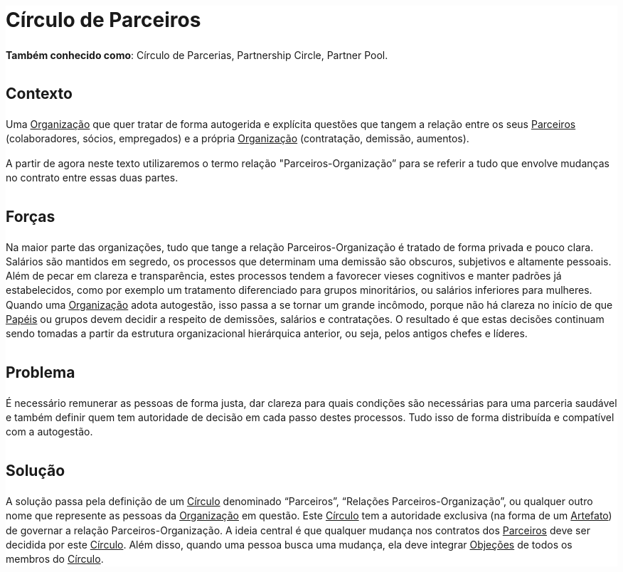# Círculo de Parceiros

**Também conhecido como**: Círculo de Parcerias, Partnership Circle, Partner Pool.

## Contexto

Uma [Organização](../../meta-acordos/organizacao.md) que quer tratar de forma autogerida e explícita questões que tangem a relação entre os seus [Parceiros](../../meta-acordos/organizacao.md#parceiros) \(colaboradores, sócios, empregados\) e a própria [Organização](../../meta-acordos/organizacao.md) \(contratação, demissão, aumentos\).

A partir de agora neste texto utilizaremos o termo relação "Parceiros-Organização” para se referir a tudo que envolve mudanças no contrato entre essas duas partes.

## Forças

Na maior parte das organizações, tudo que tange a relação Parceiros-Organização é tratado de forma privada e pouco clara. Salários são mantidos em segredo, os processos que determinam uma demissão são obscuros, subjetivos e altamente pessoais. Além de pecar em clareza e transparência, estes processos tendem a favorecer vieses cognitivos e manter padrões já estabelecidos, como por exemplo um tratamento diferenciado para grupos minoritários, ou salários inferiores para mulheres. Quando uma [Organização](../../meta-acordos/organizacao.md) adota autogestão, isso passa a se tornar um grande incômodo, porque não há clareza no início de que [Papéis](../../meta-acordos/estrutura-organizacional.md#papeis) ou grupos devem decidir a respeito de demissões, salários e contratações. O resultado é que estas decisões continuam sendo tomadas a partir da estrutura organizacional hierárquica anterior, ou seja, pelos antigos chefes e líderes.

## Problema

É necessário remunerar as pessoas de forma justa, dar clareza para quais condições são necessárias para uma parceria saudável e também definir quem tem autoridade de decisão em cada passo destes processos. Tudo isso de forma distribuída e compatível com a autogestão.

## Solução

A solução passa pela definição de um [Círculo](../../meta-acordos/estrutura-organizacional.md#circulos) denominado “Parceiros”, “Relações Parceiros-Organização”, ou qualquer outro nome que represente as pessoas da [Organização](../../meta-acordos/organizacao.md) em questão. Este [Círculo](../../meta-acordos/estrutura-organizacional.md#circulos) tem a autoridade exclusiva \(na forma de um [Artefato](../../meta-acordos/estrutura-organizacional.md#papeis)\) de governar a relação Parceiros-Organização. A ideia central é que qualquer mudança nos contratos dos [Parceiros](../../meta-acordos/organizacao.md#parceiros) deve ser decidida por este [Círculo](../../meta-acordos/estrutura-organizacional.md#circulos). Além disso, quando uma pessoa busca uma mudança, ela deve integrar [Objeções](https://github.com/targetteal/organic-organization/tree/6ecfa251a288e2266cfd3afccf81508bb34e2eb0/meta-acordos/reunioes-de-circulo.md#objecoes) de todos os membros do [Círculo](../../meta-acordos/estrutura-organizacional.md#circulos).
